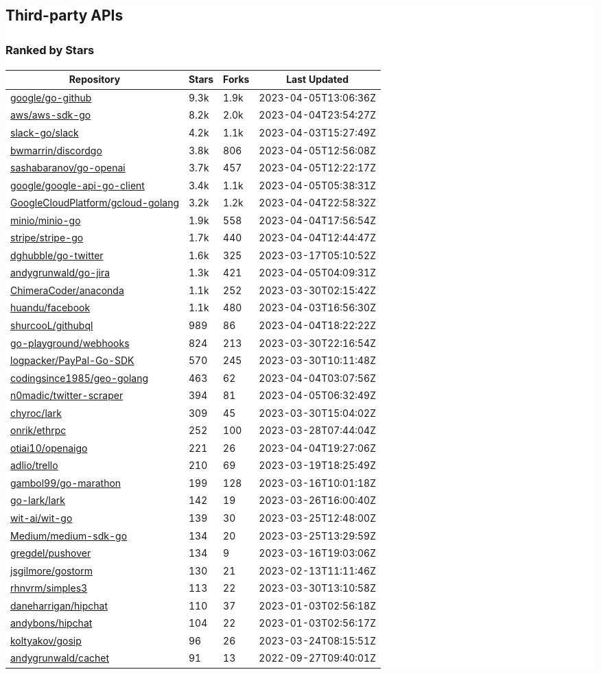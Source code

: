 ## Third-party APIs

### Ranked by Stars

| Repository | Stars | Forks | Last Updated |
|------------|-------|-------|--------------|
| [google/go-github](https://github.com/google/go-github) | 9.3k | 1.9k | 2023-04-05T13:06:36Z |
| [aws/aws-sdk-go](https://github.com/aws/aws-sdk-go) | 8.2k | 2.0k | 2023-04-04T23:54:27Z |
| [slack-go/slack](https://github.com/slack-go/slack) | 4.2k | 1.1k | 2023-04-03T15:27:49Z |
| [bwmarrin/discordgo](https://github.com/bwmarrin/discordgo) | 3.8k | 806 | 2023-04-05T12:56:08Z |
| [sashabaranov/go-openai](https://github.com/sashabaranov/go-openai) | 3.7k | 457 | 2023-04-05T12:22:17Z |
| [google/google-api-go-client](https://github.com/google/google-api-go-client) | 3.4k | 1.1k | 2023-04-05T05:38:31Z |
| [GoogleCloudPlatform/gcloud-golang](https://github.com/GoogleCloudPlatform/gcloud-golang) | 3.2k | 1.2k | 2023-04-04T22:58:32Z |
| [minio/minio-go](https://github.com/minio/minio-go) | 1.9k | 558 | 2023-04-04T17:56:54Z |
| [stripe/stripe-go](https://github.com/stripe/stripe-go) | 1.7k | 440 | 2023-04-04T12:44:47Z |
| [dghubble/go-twitter](https://github.com/dghubble/go-twitter) | 1.6k | 325 | 2023-03-17T05:10:52Z |
| [andygrunwald/go-jira](https://github.com/andygrunwald/go-jira) | 1.3k | 421 | 2023-04-05T04:09:31Z |
| [ChimeraCoder/anaconda](https://github.com/ChimeraCoder/anaconda) | 1.1k | 252 | 2023-03-30T02:15:42Z |
| [huandu/facebook](https://github.com/huandu/facebook) | 1.1k | 480 | 2023-04-03T16:56:30Z |
| [shurcooL/githubql](https://github.com/shurcooL/githubql) | 989 | 86 | 2023-04-04T18:22:22Z |
| [go-playground/webhooks](https://github.com/go-playground/webhooks) | 824 | 213 | 2023-03-30T22:16:54Z |
| [logpacker/PayPal-Go-SDK](https://github.com/logpacker/PayPal-Go-SDK) | 570 | 245 | 2023-03-30T10:11:48Z |
| [codingsince1985/geo-golang](https://github.com/codingsince1985/geo-golang) | 463 | 62 | 2023-04-04T03:07:56Z |
| [n0madic/twitter-scraper](https://github.com/n0madic/twitter-scraper) | 394 | 81 | 2023-04-05T06:32:49Z |
| [chyroc/lark](https://github.com/chyroc/lark) | 309 | 45 | 2023-03-30T15:04:02Z |
| [onrik/ethrpc](https://github.com/onrik/ethrpc) | 252 | 100 | 2023-03-28T07:44:04Z |
| [otiai10/openaigo](https://github.com/otiai10/openaigo) | 221 | 26 | 2023-04-04T19:27:06Z |
| [adlio/trello](https://github.com/adlio/trello) | 210 | 69 | 2023-03-19T18:25:49Z |
| [gambol99/go-marathon](https://github.com/gambol99/go-marathon) | 199 | 128 | 2023-03-16T10:01:18Z |
| [go-lark/lark](https://github.com/go-lark/lark) | 142 | 19 | 2023-03-26T16:00:40Z |
| [wit-ai/wit-go](https://github.com/wit-ai/wit-go) | 139 | 30 | 2023-03-25T12:48:00Z |
| [Medium/medium-sdk-go](https://github.com/Medium/medium-sdk-go) | 134 | 20 | 2023-03-25T13:29:59Z |
| [gregdel/pushover](https://github.com/gregdel/pushover) | 134 | 9 | 2023-03-16T19:03:06Z |
| [jsgilmore/gostorm](https://github.com/jsgilmore/gostorm) | 130 | 21 | 2023-02-13T11:11:46Z |
| [rhnvrm/simples3](https://github.com/rhnvrm/simples3) | 113 | 22 | 2023-03-30T13:10:58Z |
| [daneharrigan/hipchat](https://github.com/daneharrigan/hipchat) | 110 | 37 | 2023-01-03T02:56:18Z |
| [andybons/hipchat](https://github.com/andybons/hipchat) | 104 | 22 | 2023-01-03T02:56:17Z |
| [koltyakov/gosip](https://github.com/koltyakov/gosip) | 96 | 26 | 2023-03-24T08:15:51Z |
| [andygrunwald/cachet](https://github.com/andygrunwald/cachet) | 91 | 13 | 2022-09-27T09:40:01Z |